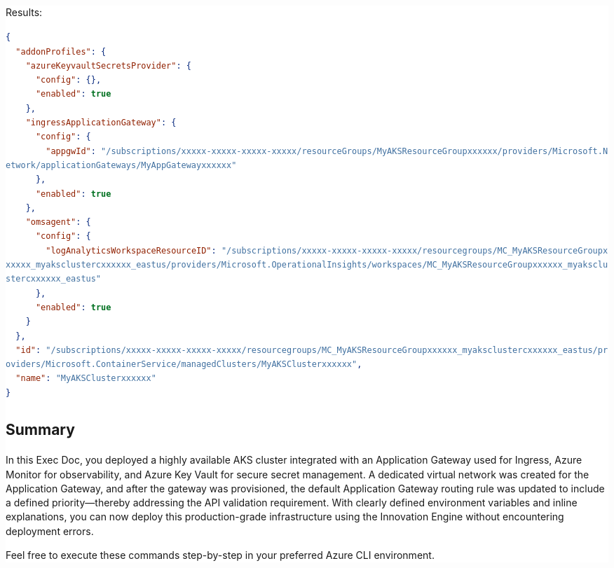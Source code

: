 Results:


```JSON
{
  "addonProfiles": {
    "azureKeyvaultSecretsProvider": {
      "config": {},
      "enabled": true
    },
    "ingressApplicationGateway": {
      "config": {
        "appgwId": "/subscriptions/xxxxx-xxxxx-xxxxx-xxxxx/resourceGroups/MyAKSResourceGroupxxxxxx/providers/Microsoft.Network/applicationGateways/MyAppGatewayxxxxxx"
      },
      "enabled": true
    },
    "omsagent": {
      "config": {
        "logAnalyticsWorkspaceResourceID": "/subscriptions/xxxxx-xxxxx-xxxxx-xxxxx/resourcegroups/MC_MyAKSResourceGroupxxxxxx_myaksclustercxxxxxx_eastus/providers/Microsoft.OperationalInsights/workspaces/MC_MyAKSResourceGroupxxxxxx_myaksclustercxxxxxx_eastus"
      },
      "enabled": true
    }
  },
  "id": "/subscriptions/xxxxx-xxxxx-xxxxx-xxxxx/resourcegroups/MC_MyAKSResourceGroupxxxxxx_myaksclustercxxxxxx_eastus/providers/Microsoft.ContainerService/managedClusters/MyAKSClusterxxxxxx",
  "name": "MyAKSClusterxxxxxx"
}
```

## Summary

In this Exec Doc, you deployed a highly available AKS cluster integrated with an Application Gateway used for Ingress, Azure Monitor for observability, and Azure Key Vault for secure secret management. A dedicated virtual network was created for the Application Gateway, and after the gateway was provisioned, the default Application Gateway routing rule was updated to include a defined priority—thereby addressing the API validation requirement. With clearly defined environment variables and inline explanations, you can now deploy this production-grade infrastructure using the Innovation Engine without encountering deployment errors.

Feel free to execute these commands step-by-step in your preferred Azure CLI environment.